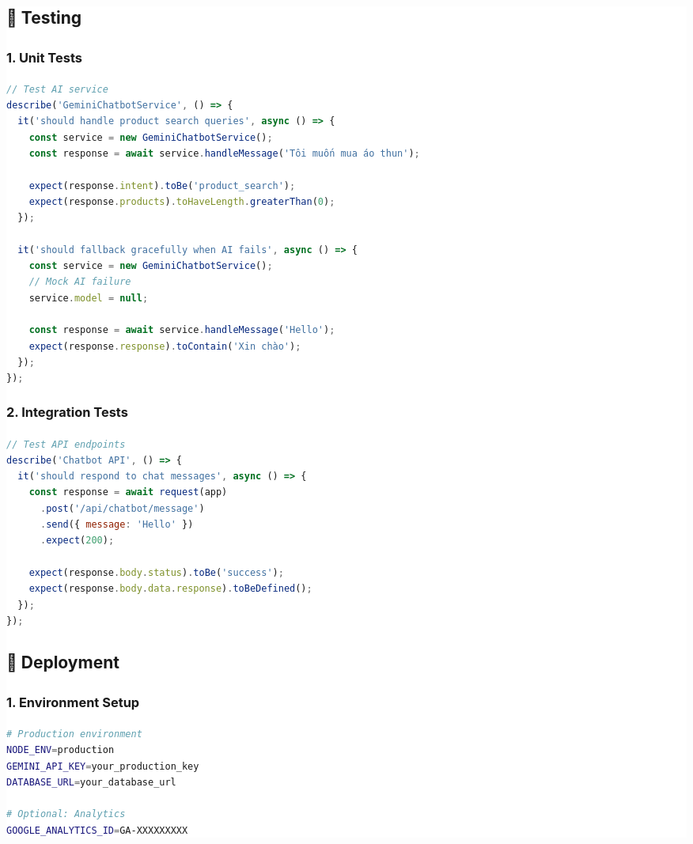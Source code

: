 ## 🎯 Testing

### 1. Unit Tests

```javascript
// Test AI service
describe('GeminiChatbotService', () => {
  it('should handle product search queries', async () => {
    const service = new GeminiChatbotService();
    const response = await service.handleMessage('Tôi muốn mua áo thun');

    expect(response.intent).toBe('product_search');
    expect(response.products).toHaveLength.greaterThan(0);
  });

  it('should fallback gracefully when AI fails', async () => {
    const service = new GeminiChatbotService();
    // Mock AI failure
    service.model = null;

    const response = await service.handleMessage('Hello');
    expect(response.response).toContain('Xin chào');
  });
});
```

### 2. Integration Tests

```javascript
// Test API endpoints
describe('Chatbot API', () => {
  it('should respond to chat messages', async () => {
    const response = await request(app)
      .post('/api/chatbot/message')
      .send({ message: 'Hello' })
      .expect(200);

    expect(response.body.status).toBe('success');
    expect(response.body.data.response).toBeDefined();
  });
});
```

## 🚀 Deployment

### 1. Environment Setup

```bash
# Production environment
NODE_ENV=production
GEMINI_API_KEY=your_production_key
DATABASE_URL=your_database_url

# Optional: Analytics
GOOGLE_ANALYTICS_ID=GA-XXXXXXXXX
```
